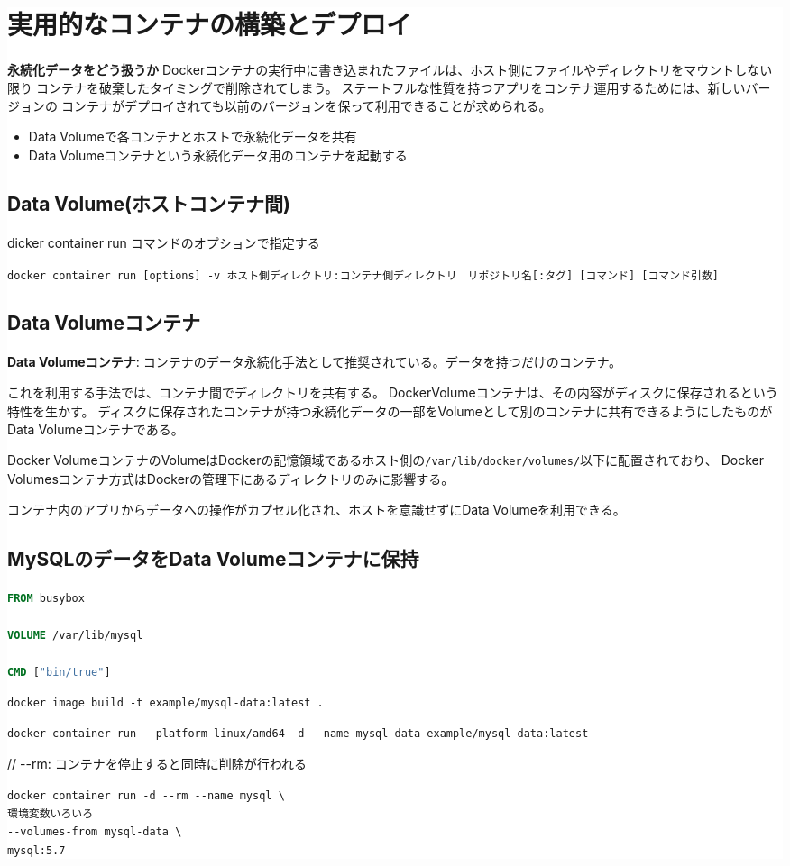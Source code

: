 # 実用的なコンテナの構築とデプロイ
**永続化データをどう扱うか**
Dockerコンテナの実行中に書き込まれたファイルは、ホスト側にファイルやディレクトリをマウントしない限り
コンテナを破棄したタイミングで削除されてしまう。
ステートフルな性質を持つアプリをコンテナ運用するためには、新しいバージョンの
コンテナがデプロイされても以前のバージョンを保って利用できることが求められる。
- Data Volumeで各コンテナとホストで永続化データを共有
- Data Volumeコンテナという永続化データ用のコンテナを起動する

## Data Volume(ホストコンテナ間)
dicker container run コマンドのオプションで指定する

```
docker container run [options] -v ホスト側ディレクトリ:コンテナ側ディレクトリ　リポジトリ名[:タグ] [コマンド] [コマンド引数]
```

## Data Volumeコンテナ
**Data Volumeコンテナ**: コンテナのデータ永続化手法として推奨されている。データを持つだけのコンテナ。

これを利用する手法では、コンテナ間でディレクトリを共有する。
DockerVolumeコンテナは、その内容がディスクに保存されるという特性を生かす。
ディスクに保存されたコンテナが持つ永続化データの一部をVolumeとして別のコンテナに共有できるようにしたものがData Volumeコンテナである。

Docker VolumeコンテナのVolumeはDockerの記憶領域であるホスト側の`/var/lib/docker/volumes/`以下に配置されており、
Docker Volumesコンテナ方式はDockerの管理下にあるディレクトリのみに影響する。

コンテナ内のアプリからデータへの操作がカプセル化され、ホストを意識せずにData Volumeを利用できる。

## MySQLのデータをData Volumeコンテナに保持

```Dockerfile
FROM busybox

VOLUME /var/lib/mysql

CMD ["bin/true"]
```

```
docker image build -t example/mysql-data:latest .
```

```
docker container run --platform linux/amd64 -d --name mysql-data example/mysql-data:latest
``` 

// --rm: コンテナを停止すると同時に削除が行われる
```
docker container run -d --rm --name mysql \
環境変数いろいろ
--volumes-from mysql-data \
mysql:5.7
```
